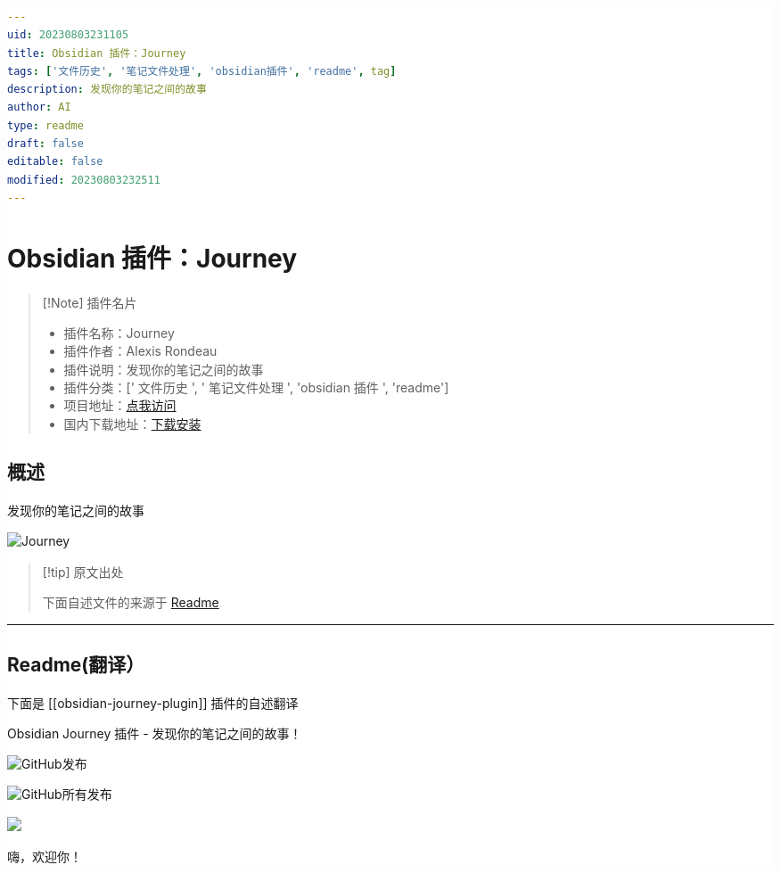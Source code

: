```yaml
---
uid: 20230803231105
title: Obsidian 插件：Journey
tags: ['文件历史', '笔记文件处理', 'obsidian插件', 'readme', tag]
description: 发现你的笔记之间的故事
author: AI
type: readme
draft: false
editable: false
modified: 20230803232511
---
```


# Obsidian 插件：Journey

> [!Note] 插件名片
> - 插件名称：Journey
> - 插件作者：Alexis Rondeau
> - 插件说明：发现你的笔记之间的故事
> - 插件分类：[' 文件历史 ', ' 笔记文件处理 ', 'obsidian 插件 ', 'readme']
> - 项目地址：[点我访问](https://github.com/akaalias/obsidian-journey-plugin)
> - 国内下载地址：[下载安装](https://pkmer.cn/products/plugin/pluginMarket/?obsidian-journey-plugin)

## 概述

发现你的笔记之间的故事

![Journey](https://cdn.pkmer.cn/covers/obsidian-journey-plugin.png!pkmer)

> [!tip] 原文出处
>
>下面自述文件的来源于 [Readme](https://ghproxy.net/https://raw.githubusercontent.com/akaalias/obsidian-journey-plugin/master/README.md)
>

---

## Readme(翻译）

下面是 [[obsidian-journey-plugin]] 插件的自述翻译

Obsidian Journey 插件 - 发现你的笔记之间的故事！

![GitHub发布](https://img.shields.io/github/v/release/akaalias/obsidian-journey-plugin)

![GitHub所有发布](https://img.shields.io/github/downloads/akaalias/obsidian-journey-plugin/total)

![](https://raw.githubusercontent.com/akaalias/obsidian-journey-plugin/master/journey-demo.gif)

嗨，欢迎你！
